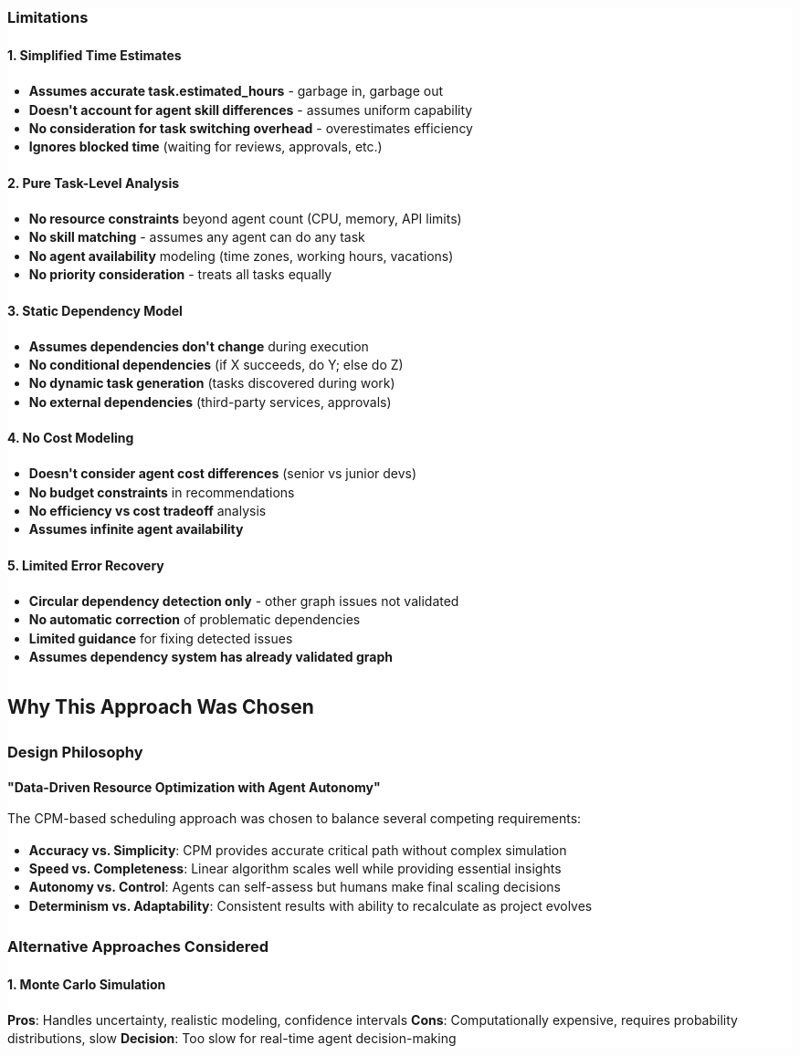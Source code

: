 ### Limitations

#### 1. Simplified Time Estimates
- **Assumes accurate task.estimated_hours** - garbage in, garbage out
- **Doesn't account for agent skill differences** - assumes uniform capability
- **No consideration for task switching overhead** - overestimates efficiency
- **Ignores blocked time** (waiting for reviews, approvals, etc.)

#### 2. Pure Task-Level Analysis
- **No resource constraints** beyond agent count (CPU, memory, API limits)
- **No skill matching** - assumes any agent can do any task
- **No agent availability** modeling (time zones, working hours, vacations)
- **No priority consideration** - treats all tasks equally

#### 3. Static Dependency Model
- **Assumes dependencies don't change** during execution
- **No conditional dependencies** (if X succeeds, do Y; else do Z)
- **No dynamic task generation** (tasks discovered during work)
- **No external dependencies** (third-party services, approvals)

#### 4. No Cost Modeling
- **Doesn't consider agent cost differences** (senior vs junior devs)
- **No budget constraints** in recommendations
- **No efficiency vs cost tradeoff** analysis
- **Assumes infinite agent availability**

#### 5. Limited Error Recovery
- **Circular dependency detection only** - other graph issues not validated
- **No automatic correction** of problematic dependencies
- **Limited guidance** for fixing detected issues
- **Assumes dependency system has already validated graph**

## Why This Approach Was Chosen

### Design Philosophy

**"Data-Driven Resource Optimization with Agent Autonomy"**

The CPM-based scheduling approach was chosen to balance several competing requirements:

- **Accuracy vs. Simplicity**: CPM provides accurate critical path without complex simulation
- **Speed vs. Completeness**: Linear algorithm scales well while providing essential insights
- **Autonomy vs. Control**: Agents can self-assess but humans make final scaling decisions
- **Determinism vs. Adaptability**: Consistent results with ability to recalculate as project evolves

### Alternative Approaches Considered

#### 1. Monte Carlo Simulation
**Pros**: Handles uncertainty, realistic modeling, confidence intervals
**Cons**: Computationally expensive, requires probability distributions, slow
**Decision**: Too slow for real-time agent decision-making
